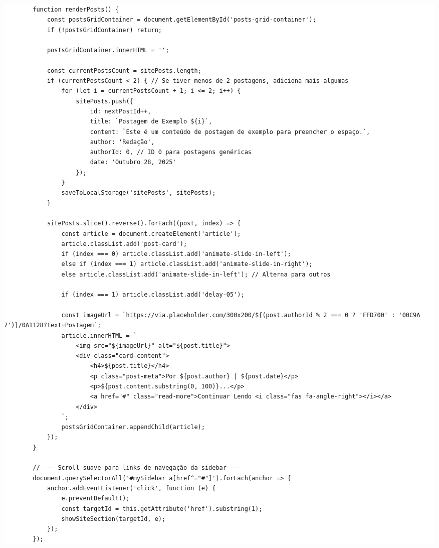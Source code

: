             function renderPosts() {
                const postsGridContainer = document.getElementById('posts-grid-container');
                if (!postsGridContainer) return;

                postsGridContainer.innerHTML = '';

                const currentPostsCount = sitePosts.length;
                if (currentPostsCount < 2) { // Se tiver menos de 2 postagens, adiciona mais algumas
                    for (let i = currentPostsCount + 1; i <= 2; i++) {
                        sitePosts.push({
                            id: nextPostId++,
                            title: `Postagem de Exemplo ${i}`,
                            content: `Este é um conteúdo de postagem de exemplo para preencher o espaço.`,
                            author: 'Redação',
                            authorId: 0, // ID 0 para postagens genéricas
                            date: 'Outubro 28, 2025'
                        });
                    }
                    saveToLocalStorage('sitePosts', sitePosts);
                }

                sitePosts.slice().reverse().forEach((post, index) => {
                    const article = document.createElement('article');
                    article.classList.add('post-card');
                    if (index === 0) article.classList.add('animate-slide-in-left');
                    else if (index === 1) article.classList.add('animate-slide-in-right');
                    else article.classList.add('animate-slide-in-left'); // Alterna para outros
                    
                    if (index === 1) article.classList.add('delay-05');
                    
                    const imageUrl = `https://via.placeholder.com/300x200/${(post.authorId % 2 === 0 ? 'FFD700' : '00C9A7')}/0A1128?text=Postagem`;
                    article.innerHTML = `
                        <img src="${imageUrl}" alt="${post.title}">
                        <div class="card-content">
                            <h4>${post.title}</h4>
                            <p class="post-meta">Por ${post.author} | ${post.date}</p>
                            <p>${post.content.substring(0, 100)}...</p>
                            <a href="#" class="read-more">Continuar Lendo <i class="fas fa-angle-right"></i></a>
                        </div>
                    `;
                    postsGridContainer.appendChild(article);
                });
            }

            // --- Scroll suave para links de navegação da sidebar ---
            document.querySelectorAll('#mySidebar a[href^="#"]').forEach(anchor => {
                anchor.addEventListener('click', function (e) {
                    e.preventDefault();
                    const targetId = this.getAttribute('href').substring(1);
                    showSiteSection(targetId, e);
                });
            });

